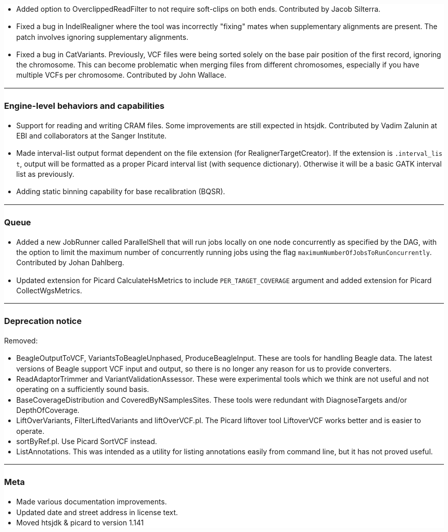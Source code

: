 <ul><li><p>Added option to OverclippedReadFilter to not require soft-clips on both ends. Contributed by Jacob Silterra.</p></li>
<li><p>Fixed a bug in IndelRealigner where the tool was incorrectly "fixing" mates when supplementary alignments are present. The patch involves ignoring supplementary alignments.</p></li>
<li><p>Fixed a bug in CatVariants. Previously, VCF files were being sorted solely on the base pair position of the first record, ignoring the chromosome. This can become problematic when merging files from different chromosomes, especially if you have multiple VCFs per chromosome. Contributed by John Wallace.</p></li>
</ul><hr></hr><h3>Engine-level behaviors and capabilities</h3>

<ul><li><p>Support for reading and writing CRAM files. Some improvements are still expected in htsjdk. Contributed by Vadim Zalunin at EBI and collaborators at the Sanger Institute.</p></li>
<li><p>Made interval-list output format dependent on the file extension (for RealignerTargetCreator). If the extension is <code class="code codeInline" spellcheck="false">.interval_list</code>, output will be formatted as a proper Picard interval list (with sequence dictionary). Otherwise it will be a basic GATK interval list as previously.</p></li>
<li><p>Adding static binning capability for base recalibration (BQSR).</p></li>
</ul><hr></hr><h3>Queue</h3>

<ul><li><p>Added a new JobRunner called ParallelShell that will run jobs locally on one node concurrently as specified by the DAG, with the option to limit the maximum number of concurrently running jobs using the flag <code class="code codeInline" spellcheck="false">maximumNumberOfJobsToRunConcurrently</code>. Contributed by Johan Dahlberg.</p></li>
<li><p>Updated extension for Picard CalculateHsMetrics to include <code class="code codeInline" spellcheck="false">PER_TARGET_COVERAGE</code> argument and added extension for Picard CollectWgsMetrics.</p></li>
</ul><hr></hr><h3>Deprecation notice</h3>

<p>Removed:</p>

<ul><li>BeagleOutputToVCF, VariantsToBeagleUnphased, ProduceBeagleInput. These are tools for handling Beagle data. The latest versions of Beagle support VCF input and output, so there is no longer any reason for us to provide converters.</li>
<li>ReadAdaptorTrimmer and VariantValidationAssessor. These were experimental tools which we think are not useful and not operating on a sufficiently sound basis.</li>
<li>BaseCoverageDistribution and CoveredByNSamplesSites. These tools were redundant with DiagnoseTargets and/or DepthOfCoverage.</li>
<li>LiftOverVariants, FilterLiftedVariants and liftOverVCF.pl. The Picard liftover tool LiftoverVCF works better and is easier to operate.</li>
<li>sortByRef.pl. Use Picard SortVCF instead.</li>
<li>ListAnnotations. This was intended as a utility for listing annotations easily from command line, but it has not proved useful.</li>
</ul><hr></hr><h3>Meta</h3>

<ul><li>Made various documentation improvements.</li>
<li>Updated date and street address in license text.</li>
<li>Moved htsjdk &amp; picard to version 1.141</li>
</ul>
